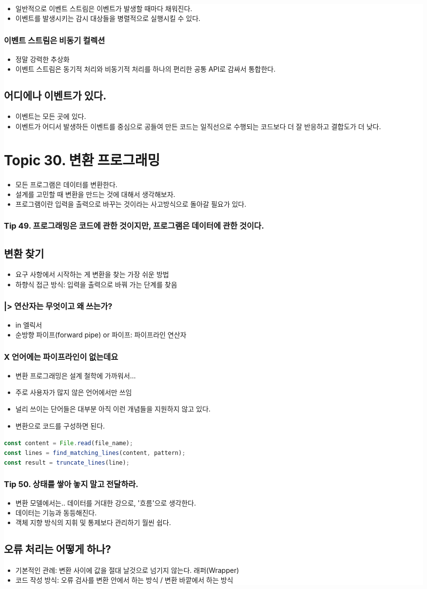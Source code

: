 - 일반적으로 이벤트 스트림은 이벤트가 발생할 때마다 채워진다.
- 이벤트를 발생시키는 감시 대상들을 병렬적으로 실행시킬 수 있다.

### 이벤트 스트림은 비동기 컬렉션
- 정말 강력한 추상화
- 이벤트 스트림은 동기적 처리와 비동기적 처리를 하나의 편리한 공통 API로 감싸서 통합한다.

## 어디에나 이벤트가 있다.
- 이벤트는 모든 곳에 있다.
- 이벤트가 어디서 발생하든 이벤트를 중심으로 공들여 만든 코드는 일직선으로 수행되는 코드보다 더 잘 반응하고 결합도가 더 낮다.

# Topic 30. 변환 프로그래밍
- 모든 프로그램은 데이터를 변환한다.
- 설계를 고민할 때 변환을 만드는 것에 대해서 생각해보자.
- 프로그램이란 입력을 출력으로 바꾸는 것이라는 사고방식으로 돌아갈 필요가 있다.

### Tip 49. 프로그래밍은 코드에 관한 것이지만, 프로그램은 데이터에 관한 것이다.

## 변환 찾기
- 요구 사항에서 시작하는 게 변환을 찾는 가장 쉬운 방법
- 하향식 접근 방식: 입력을 출력으로 바꿔 가는 단계를 찾음

### |> 연산자는 무엇이고 왜 쓰는가?
- in 엘릭서
- 순방향 파이프(forward pipe) or 파이프: 파이프라인 연산자

### X 언어에는 파이프라인이 없는데요
- 변환 프로그래밍은 설계 철학에 가까워서...
- 주로 사용자가 많지 않은 언어에서만 쓰임
- 널리 쓰이는 단어들은 대부분 아직 이런 개념들을 지원하지 않고 있다.

- 변환으로 코드를 구성하면 된다.
```javascript
const content = File.read(file_name);
const lines = find_matching_lines(content, pattern);
const result = truncate_lines(line);
```

### Tip 50. 상태를 쌓아 놓지 말고 전달하라.

- 변환 모델에서는.. 데이터를 거대한 강으로, '흐름'으로 생각한다.
- 데이터는 기능과 동등해진다.
- 객체 지향 방식의 지휘 및 통제보다 관리하기 월씬 쉽다.

## 오류 처리는 어떻게 하나?
- 기본적인 관례: 변환 사이에 값을 절대 날것으로 넘기지 않는다. 래퍼(Wrapper)
- 코드 작성 방식: 오류 검사를 변환 안에서 하는 방식 / 변환 바깥에서 하는 방식
